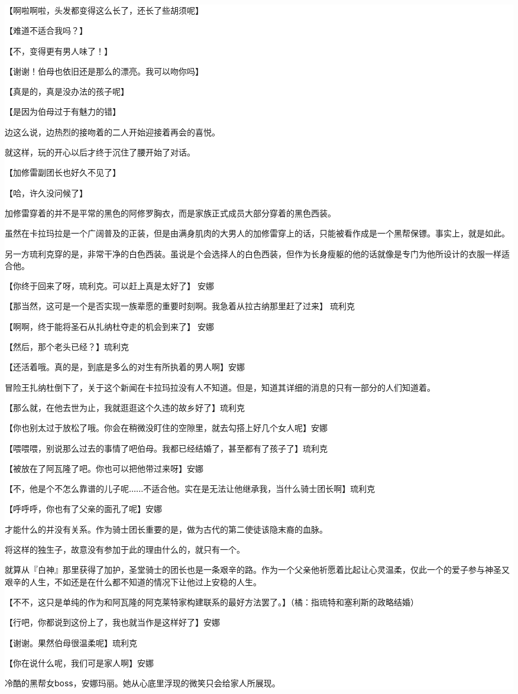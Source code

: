 【啊啦啊啦，头发都变得这么长了，还长了些胡须呢】

【难道不适合我吗？】

【不，变得更有男人味了！】

【谢谢！伯母也依旧还是那么的漂亮。我可以吻你吗】

【真是的，真是没办法的孩子呢】

【是因为伯母过于有魅力的错】

边这么说，边热烈的接吻着的二人开始迎接着再会的喜悦。

就这样，玩的开心以后才终于沉住了腰开始了对话。

【加修雷副团长也好久不见了】

【哈，许久没问候了】

加修雷穿着的并不是平常的黑色的阿修罗胸衣，而是家族正式成员大部分穿着的黑色西装。

虽然在卡拉玛拉是一个广阔普及的正装，但是由满身肌肉的大男人的加修雷穿上的话，只能被看作成是一个黑帮保镖。事实上，就是如此。

另一方琉利克穿的是，非常干净的白色西装。虽说是个会选择人的白色西装，但作为长身瘦躯的他的话就像是专门为他所设计的衣服一样适合他。

【你终于回来了呀，琉利克。可以赶上真是太好了】 安娜

【那当然，这可是一个是否实现一族辈愿的重要时刻啊。我急着从拉古纳那里赶了过来】 琉利克

【啊啊，终于能将圣石从扎纳杜夺走的机会到来了】 安娜

【然后，那个老头已经？】琉利克

【还活着哦。真的是，到底是多么的对生有所执着的男人啊】安娜

冒险王扎纳杜倒下了，关于这个新闻在卡拉玛拉没有人不知道。但是，知道其详细的消息的只有一部分的人们知道着。

【那么就，在他去世为止，我就逛逛这个久违的故乡好了】琉利克

【你也别太过于放松了哦。你会在稍微没盯住的空隙里，就去勾搭上好几个女人呢】安娜

【喂喂喂，别说那么过去的事情了吧伯母。我都已经结婚了，甚至都有了孩子了】琉利克

【被放在了阿瓦隆了吧。你也可以把他带过来呀】安娜

【不，他是个不怎么靠谱的儿子呢......不适合他。实在是无法让他继承我，当什么骑士团长啊】琉利克

【呼呼呼，你也有了父亲的面孔了呢】安娜

才能什么的并没有关系。作为骑士团长重要的是，做为古代的第二使徒该隐末裔的血脉。

将这样的独生子，故意没有参加于此的理由什么的，就只有一个。

就算从『白神』那里获得了加护，圣堂骑士的团长也是一条艰辛的路。作为一个父亲他祈愿着比起让心灵温柔，仅此一个的爱子参与神圣又艰辛的人生，不如还是在什么都不知道的情况下让他过上安稳的人生。

【不不，这只是单纯的作为和阿瓦隆的阿克莱特家构建联系的最好方法罢了。】（橘：指琉特和塞利斯的政略结婚）

【行吧，你都说到这份上了，我也就当作是这样好了】安娜

【谢谢。果然伯母很温柔呢】琉利克

【你在说什么呢，我们可是家人啊】安娜

冷酷的黑帮女boss，安娜玛丽。她从心底里浮现的微笑只会给家人所展现。
